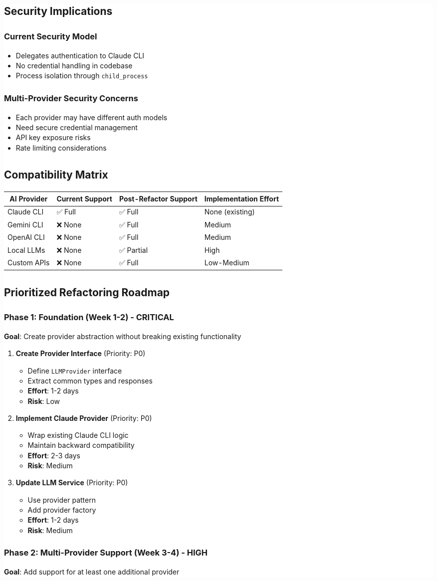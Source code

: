 ## Security Implications

### Current Security Model
- Delegates authentication to Claude CLI
- No credential handling in codebase
- Process isolation through `child_process`

### Multi-Provider Security Concerns
- Each provider may have different auth models
- Need secure credential management
- API key exposure risks
- Rate limiting considerations

## Compatibility Matrix

| AI Provider | Current Support | Post-Refactor Support | Implementation Effort |
|-------------|-----------------|----------------------|---------------------|
| Claude CLI | ✅ Full | ✅ Full | None (existing) |
| Gemini CLI | ❌ None | ✅ Full | Medium |
| OpenAI CLI | ❌ None | ✅ Full | Medium |
| Local LLMs | ❌ None | ✅ Partial | High |
| Custom APIs | ❌ None | ✅ Full | Low-Medium |

## Prioritized Refactoring Roadmap

### Phase 1: Foundation (Week 1-2) - CRITICAL
**Goal**: Create provider abstraction without breaking existing functionality

1. **Create Provider Interface** (Priority: P0)
   - Define `LLMProvider` interface
   - Extract common types and responses
   - **Effort**: 1-2 days
   - **Risk**: Low

2. **Implement Claude Provider** (Priority: P0)
   - Wrap existing Claude CLI logic
   - Maintain backward compatibility
   - **Effort**: 2-3 days
   - **Risk**: Medium

3. **Update LLM Service** (Priority: P0)
   - Use provider pattern
   - Add provider factory
   - **Effort**: 1-2 days
   - **Risk**: Medium

### Phase 2: Multi-Provider Support (Week 3-4) - HIGH
**Goal**: Add support for at least one additional provider
